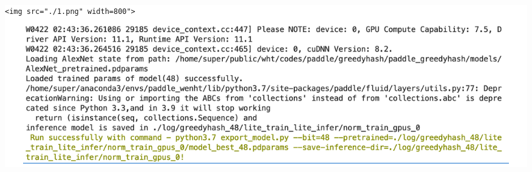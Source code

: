     <img src="./1.png" width=800">
</div>
<div align="center">
    <img src="./2.png" width=800">
</div>
<div align="center">